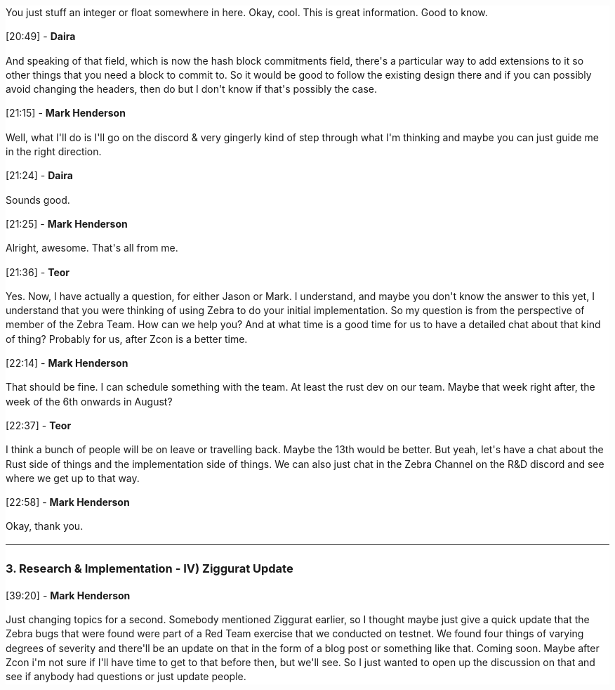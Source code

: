 You just stuff an integer or float somewhere in here. Okay, cool. This is great information. Good to know.

[20:49] - **Daira**

And speaking of that field, which is now the hash block commitments field, there's a particular way to add extensions to it so other things that you need a block to commit to. So it would be good to follow the existing design there and if you can possibly avoid changing the headers, then do but I don't know if that's possibly the case.

[21:15] - **Mark Henderson**

Well, what I'll do is I'll go on the discord & very gingerly kind of step through what I'm thinking and maybe you can just guide me in the right direction.

[21:24] - **Daira**

Sounds good.

[21:25] - **Mark Henderson**

Alright, awesome. That's all from me.

[21:36] - **Teor**

Yes. Now, I have actually a question, for either Jason or Mark. I understand, and maybe you don't know the answer to this yet, I understand that you were thinking of using Zebra to do your initial implementation. So my question is from the perspective of member of the Zebra Team. How can we help you? And at what time is a good time for us to have a detailed chat about that kind of thing? Probably for us, after Zcon is a better time.

[22:14] - **Mark Henderson**

That should be fine. I can schedule something with the team. At least the rust dev on our team. Maybe that week right after, the week of the 6th onwards in August?

[22:37] - **Teor**

I think a bunch of people will be on leave or travelling back. Maybe the 13th would be better. But yeah, let's have a chat about the Rust side of things and the implementation side of things. We can also just chat in the Zebra Channel on the R&D discord and see where we get up to that way.

[22:58] - **Mark Henderson**

Okay, thank you.

____


### 3. Research & Implementation - IV) Ziggurat Update


[39:20] - **Mark Henderson**

Just changing topics for a second. Somebody mentioned Ziggurat earlier, so I thought maybe just give a quick update that the Zebra bugs that were found were part of a Red Team exercise that we conducted on testnet. We found four things of varying degrees of severity and there'll be an update on that in the form of a blog post or something like that. Coming soon. Maybe after Zcon i'm not sure if I'll have time to get to that before then, but we'll see. So I just wanted to open up the discussion on that and see if anybody had questions or just update people.

